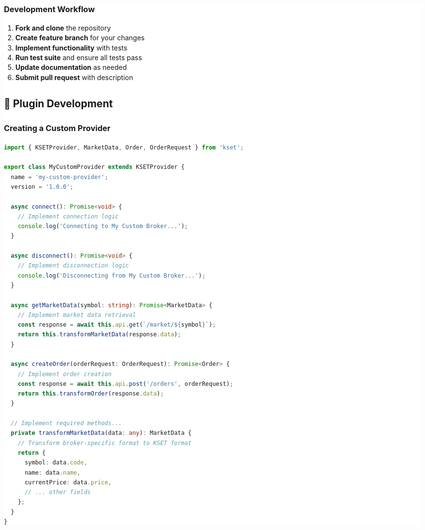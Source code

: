 ### **Development Workflow**

1. **Fork and clone** the repository
2. **Create feature branch** for your changes
3. **Implement functionality** with tests
4. **Run test suite** and ensure all tests pass
5. **Update documentation** as needed
6. **Submit pull request** with description

## 🔧 Plugin Development

### **Creating a Custom Provider**

```typescript
import { KSETProvider, MarketData, Order, OrderRequest } from 'kset';

export class MyCustomProvider extends KSETProvider {
  name = 'my-custom-provider';
  version = '1.0.0';

  async connect(): Promise<void> {
    // Implement connection logic
    console.log('Connecting to My Custom Broker...');
  }

  async disconnect(): Promise<void> {
    // Implement disconnection logic
    console.log('Disconnecting from My Custom Broker...');
  }

  async getMarketData(symbol: string): Promise<MarketData> {
    // Implement market data retrieval
    const response = await this.api.get(`/market/${symbol}`);
    return this.transformMarketData(response.data);
  }

  async createOrder(orderRequest: OrderRequest): Promise<Order> {
    // Implement order creation
    const response = await this.api.post('/orders', orderRequest);
    return this.transformOrder(response.data);
  }

  // Implement required methods...
  private transformMarketData(data: any): MarketData {
    // Transform broker-specific format to KSET format
    return {
      symbol: data.code,
      name: data.name,
      currentPrice: data.price,
      // ... other fields
    };
  }
}
```

